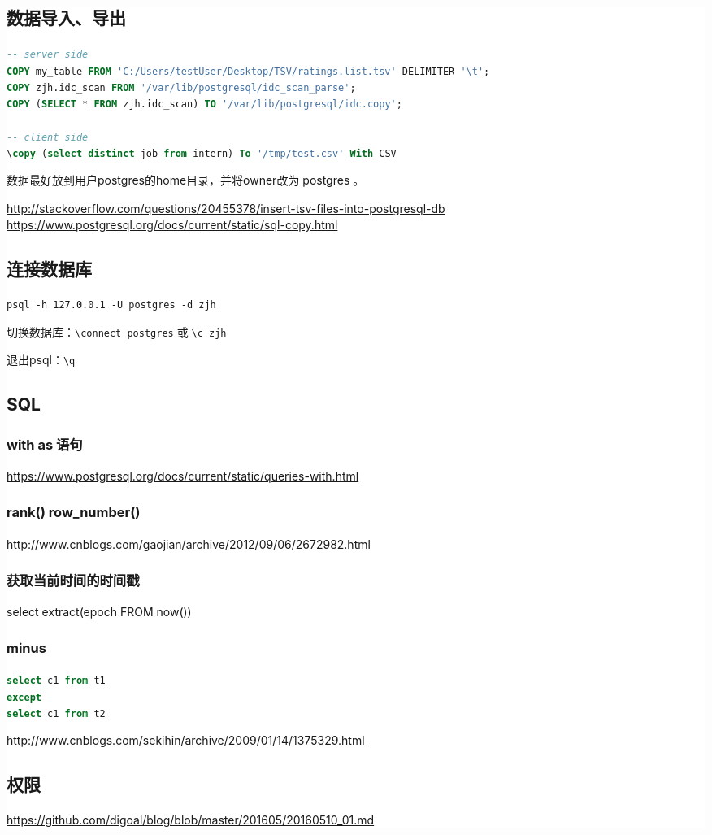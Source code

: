 
## 数据导入、导出

```sql
-- server side
COPY my_table FROM 'C:/Users/testUser/Desktop/TSV/ratings.list.tsv' DELIMITER '\t';
COPY zjh.idc_scan FROM '/var/lib/postgresql/idc_scan_parse';
COPY (SELECT * FROM zjh.idc_scan) TO '/var/lib/postgresql/idc.copy';

-- client side
\copy (select distinct job from intern) To '/tmp/test.csv' With CSV
```

数据最好放到用户postgres的home目录，并将owner改为 postgres 。

http://stackoverflow.com/questions/20455378/insert-tsv-files-into-postgresql-db
https://www.postgresql.org/docs/current/static/sql-copy.html

## 连接数据库

`psql -h 127.0.0.1 -U postgres -d zjh`

切换数据库：`\connect postgres` 或 `\c zjh`

退出psql：`\q`

## SQL

### with as 语句

https://www.postgresql.org/docs/current/static/queries-with.html

### rank() row_number()

http://www.cnblogs.com/gaojian/archive/2012/09/06/2672982.html

### 获取当前时间的时间戳

select extract(epoch FROM now())

### minus

```sql
select c1 from t1
except
select c1 from t2
```

http://www.cnblogs.com/sekihin/archive/2009/01/14/1375329.html

## 权限

https://github.com/digoal/blog/blob/master/201605/20160510_01.md
